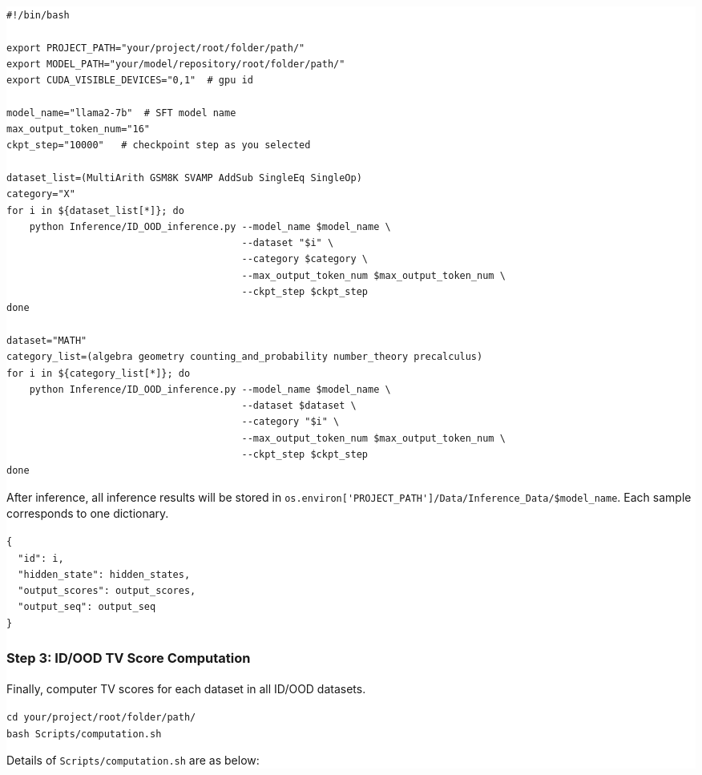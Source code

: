 ```shell
#!/bin/bash

export PROJECT_PATH="your/project/root/folder/path/"
export MODEL_PATH="your/model/repository/root/folder/path/"
export CUDA_VISIBLE_DEVICES="0,1"  # gpu id

model_name="llama2-7b"  # SFT model name
max_output_token_num="16"
ckpt_step="10000"   # checkpoint step as you selected

dataset_list=(MultiArith GSM8K SVAMP AddSub SingleEq SingleOp)
category="X"
for i in ${dataset_list[*]}; do
    python Inference/ID_OOD_inference.py --model_name $model_name \
                                         --dataset "$i" \
                                         --category $category \
                                         --max_output_token_num $max_output_token_num \
                                         --ckpt_step $ckpt_step
done

dataset="MATH"
category_list=(algebra geometry counting_and_probability number_theory precalculus)
for i in ${category_list[*]}; do
    python Inference/ID_OOD_inference.py --model_name $model_name \
                                         --dataset $dataset \
                                         --category "$i" \
                                         --max_output_token_num $max_output_token_num \
                                         --ckpt_step $ckpt_step
done
```

After inference, all inference results will be stored in ```os.environ['PROJECT_PATH']/Data/Inference_Data/$model_name```. Each sample corresponds to one dictionary.

```shell
{  
  "id": i,
  "hidden_state": hidden_states,
  "output_scores": output_scores,
  "output_seq": output_seq
}
```

### Step 3: ID/OOD TV Score Computation

Finally, computer TV scores for each dataset in all ID/OOD datasets.

```shell
cd your/project/root/folder/path/
bash Scripts/computation.sh
```

Details of ```Scripts/computation.sh``` are as below:
